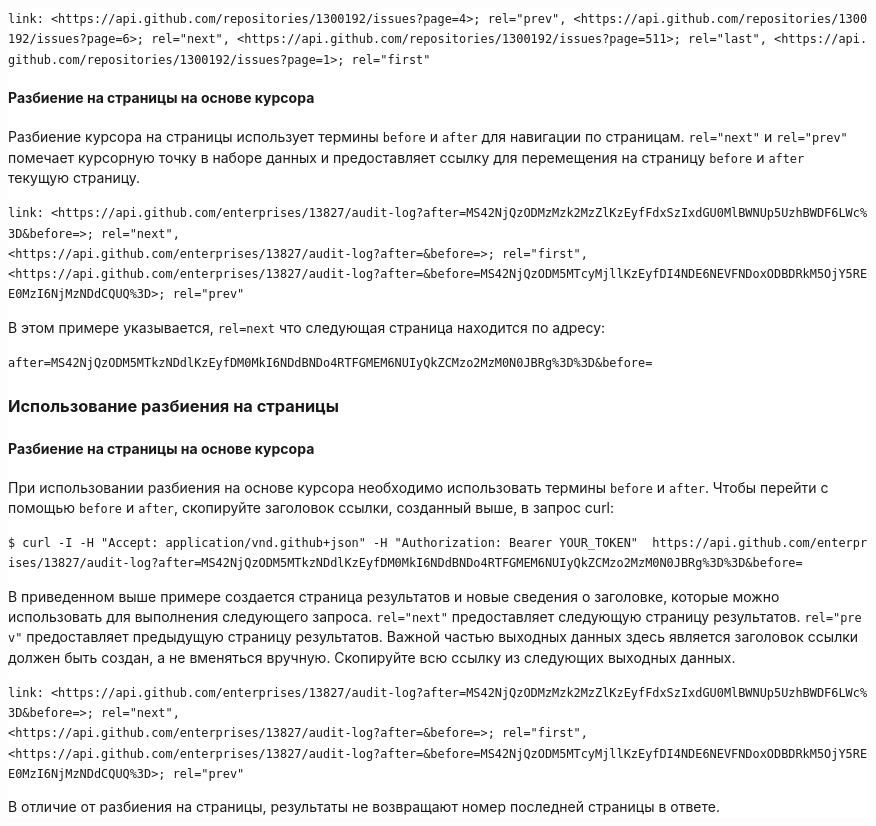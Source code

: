 ```
link: <https://api.github.com/repositories/1300192/issues?page=4>; rel="prev", <https://api.github.com/repositories/1300192/issues?page=6>; rel="next", <https://api.github.com/repositories/1300192/issues?page=511>; rel="last", <https://api.github.com/repositories/1300192/issues?page=1>; rel="first"
```

#### Разбиение на страницы на основе курсора

Разбиение курсора на страницы использует термины `before` и `after` для навигации по страницам. `rel="next"` и `rel="prev"` помечает курсорную точку в наборе данных и предоставляет ссылку для перемещения на страницу `before` и `after` текущую страницу.  

```
link: <https://api.github.com/enterprises/13827/audit-log?after=MS42NjQzODMzMzk2MzZlKzEyfFdxSzIxdGU0MlBWNUp5UzhBWDF6LWc%3D&before=>; rel="next",
<https://api.github.com/enterprises/13827/audit-log?after=&before=>; rel="first", 
<https://api.github.com/enterprises/13827/audit-log?after=&before=MS42NjQzODM5MTcyMjllKzEyfDI4NDE6NEVFNDoxODBDRkM5OjY5REE0MzI6NjMzNDdCQUQ%3D>; rel="prev"
```

В этом примере указывается, `rel=next` что следующая страница находится по адресу:

```
after=MS42NjQzODM5MTkzNDdlKzEyfDM0MkI6NDdBNDo4RTFGMEM6NUIyQkZCMzo2MzM0N0JBRg%3D%3D&before=
```




### Использование разбиения на страницы

#### Разбиение на страницы на основе курсора

При использовании разбиения на основе курсора необходимо использовать термины `before` и `after`. Чтобы перейти с помощью `before` и `after`, скопируйте заголовок ссылки, созданный выше, в запрос curl:

```shell
$ curl -I -H "Accept: application/vnd.github+json" -H "Authorization: Bearer YOUR_TOKEN"  https://api.github.com/enterprises/13827/audit-log?after=MS42NjQzODM5MTkzNDdlKzEyfDM0MkI6NDdBNDo4RTFGMEM6NUIyQkZCMzo2MzM0N0JBRg%3D%3D&before=
```

В приведенном выше примере создается страница результатов и новые сведения о заголовке, которые можно использовать для выполнения следующего запроса. `rel="next"` предоставляет следующую страницу результатов. `rel="prev"` предоставляет предыдущую страницу результатов. Важной частью выходных данных здесь является заголовок ссылки должен быть создан, а не вменяться вручную. Скопируйте всю ссылку из следующих выходных данных.

```
link: <https://api.github.com/enterprises/13827/audit-log?after=MS42NjQzODMzMzk2MzZlKzEyfFdxSzIxdGU0MlBWNUp5UzhBWDF6LWc%3D&before=>; rel="next", 
<https://api.github.com/enterprises/13827/audit-log?after=&before=>; rel="first", 
<https://api.github.com/enterprises/13827/audit-log?after=&before=MS42NjQzODM5MTcyMjllKzEyfDI4NDE6NEVFNDoxODBDRkM5OjY5REE0MzI6NjMzNDdCQUQ%3D>; rel="prev"
```

В отличие от разбиения на страницы, результаты не возвращают номер последней страницы в ответе.
